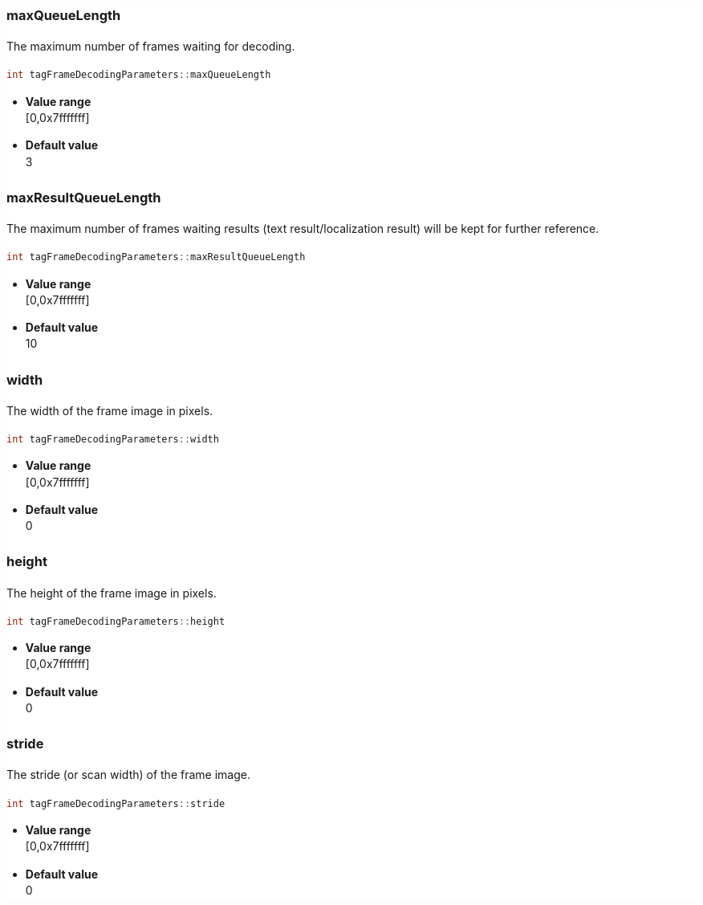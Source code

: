 ### maxQueueLength
The maximum number of frames waiting for decoding.
```cpp
int tagFrameDecodingParameters::maxQueueLength
```
- **Value range**   
    [0,0x7fffffff]   
      
- **Default value**   
    3

### maxResultQueueLength
The maximum number of frames waiting results (text result/localization result) will be kept for further reference.  
```cpp
int tagFrameDecodingParameters::maxResultQueueLength
```
- **Value range**   
    [0,0x7fffffff]   
      
- **Default value**   
    10  

### width
The width of the frame image in pixels. 
```cpp
int tagFrameDecodingParameters::width
```
- **Value range**   
    [0,0x7fffffff]   
      
- **Default value**   
    0  

### height
The height of the frame image in pixels.
```cpp
int tagFrameDecodingParameters::height
```
- **Value range**   
    [0,0x7fffffff]   
      
- **Default value**   
    0  

### stride
The stride (or scan width) of the frame image.
```cpp
int tagFrameDecodingParameters::stride
```
- **Value range**   
    [0,0x7fffffff]   
      
- **Default value**   
    0 
      